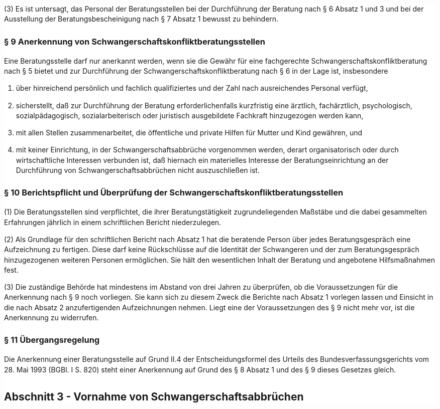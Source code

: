 
(3) Es ist untersagt, das Personal der Beratungsstellen bei der Durchführung der Beratung nach § 6 Absatz 1 und 3 und bei der Ausstellung der Beratungsbescheinigung nach § 7 Absatz 1 bewusst zu behindern.


### § 9 Anerkennung von Schwangerschaftskonfliktberatungsstellen

Eine Beratungsstelle darf nur anerkannt werden, wenn sie die Gewähr für eine fachgerechte Schwangerschaftskonfliktberatung nach § 5 bietet und zur Durchführung der Schwangerschaftskonfliktberatung nach § 6 in der Lage ist, insbesondere

1.  über hinreichend persönlich und fachlich qualifiziertes und der Zahl nach ausreichendes Personal verfügt,


2.  sicherstellt, daß zur Durchführung der Beratung erforderlichenfalls kurzfristig eine ärztlich, fachärztlich, psychologisch, sozialpädagogisch, sozialarbeiterisch oder juristisch ausgebildete Fachkraft hinzugezogen werden kann,


3.  mit allen Stellen zusammenarbeitet, die öffentliche und private Hilfen für Mutter und Kind gewähren, und


4.  mit keiner Einrichtung, in der Schwangerschaftsabbrüche vorgenommen werden, derart organisatorisch oder durch wirtschaftliche Interessen verbunden ist, daß hiernach ein materielles Interesse der Beratungseinrichtung an der Durchführung von Schwangerschaftsabbrüchen nicht auszuschließen ist.





### § 10 Berichtspflicht und Überprüfung der Schwangerschaftskonfliktberatungsstellen

(1) Die Beratungsstellen sind verpflichtet, die ihrer Beratungstätigkeit zugrundeliegenden Maßstäbe und die dabei gesammelten Erfahrungen jährlich in einem schriftlichen Bericht niederzulegen.

(2) Als Grundlage für den schriftlichen Bericht nach Absatz 1 hat die beratende Person über jedes Beratungsgespräch eine Aufzeichnung zu fertigen. Diese darf keine Rückschlüsse auf die Identität der Schwangeren und der zum Beratungsgespräch hinzugezogenen weiteren Personen ermöglichen. Sie hält den wesentlichen Inhalt der Beratung und angebotene Hilfsmaßnahmen fest.

(3) Die zuständige Behörde hat mindestens im Abstand von drei Jahren zu überprüfen, ob die Voraussetzungen für die Anerkennung nach § 9 noch vorliegen. Sie kann sich zu diesem Zweck die Berichte nach Absatz 1 vorlegen lassen und Einsicht in die nach Absatz 2 anzufertigenden Aufzeichnungen nehmen. Liegt eine der Voraussetzungen des § 9 nicht mehr vor, ist die Anerkennung zu widerrufen.


### § 11 Übergangsregelung

Die Anerkennung einer Beratungsstelle auf Grund II.4 der Entscheidungsformel des Urteils des Bundesverfassungsgerichts vom 28. Mai 1993 (BGBl. I S. 820) steht einer Anerkennung auf Grund des § 8 Absatz 1 und des § 9 dieses Gesetzes gleich.


## Abschnitt 3 - Vornahme von Schwangerschaftsabbrüchen

